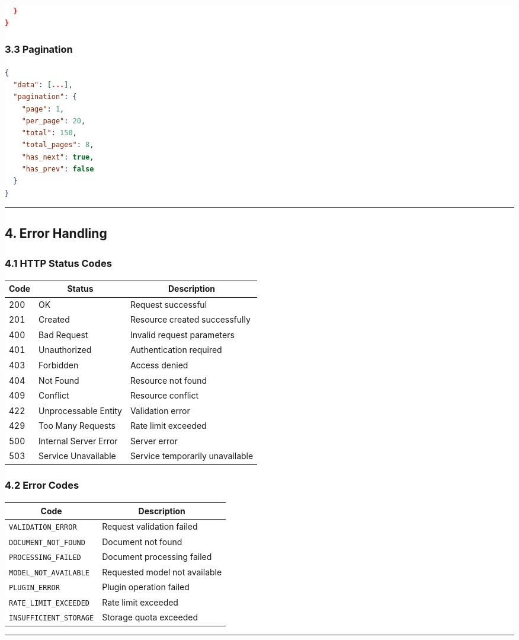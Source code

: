 ```json
  }
}
```

### 3.3 Pagination
```json
{
  "data": [...],
  "pagination": {
    "page": 1,
    "per_page": 20,
    "total": 150,
    "total_pages": 8,
    "has_next": true,
    "has_prev": false
  }
}
```

---

## 4. Error Handling

### 4.1 HTTP Status Codes
| Code | Status | Description |
|------|--------|-------------|
| 200 | OK | Request successful |
| 201 | Created | Resource created successfully |
| 400 | Bad Request | Invalid request parameters |
| 401 | Unauthorized | Authentication required |
| 403 | Forbidden | Access denied |
| 404 | Not Found | Resource not found |
| 409 | Conflict | Resource conflict |
| 422 | Unprocessable Entity | Validation error |
| 429 | Too Many Requests | Rate limit exceeded |
| 500 | Internal Server Error | Server error |
| 503 | Service Unavailable | Service temporarily unavailable |

### 4.2 Error Codes
| Code | Description |
|------|-------------|
| `VALIDATION_ERROR` | Request validation failed |
| `DOCUMENT_NOT_FOUND` | Document not found |
| `PROCESSING_FAILED` | Document processing failed |
| `MODEL_NOT_AVAILABLE` | Requested model not available |
| `PLUGIN_ERROR` | Plugin operation failed |
| `RATE_LIMIT_EXCEEDED` | Rate limit exceeded |
| `INSUFFICIENT_STORAGE` | Storage quota exceeded |

---
